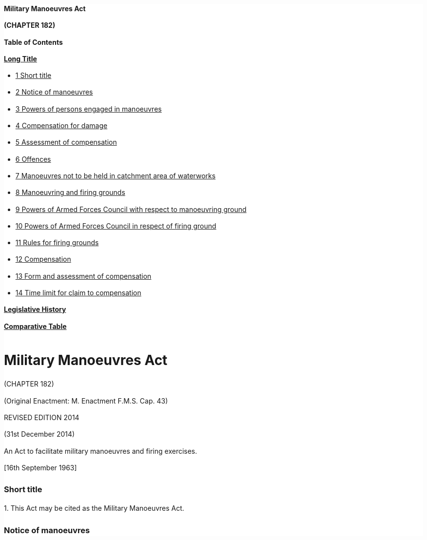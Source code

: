 **Military Manoeuvres Act**

**(CHAPTER 182)**

**Table of Contents**

[**Long Title**](#Military-Manoeuvres-Act)

- [1 Short title](#Short-title)

- [2 Notice of manoeuvres](#Notice-of-manoeuvres)

- [3 Powers of persons engaged in manoeuvres](#Powers-of-persons-engaged-in-manoeuvres)

- [4 Compensation for damage](#Compensation-for-damage)

- [5 Assessment of compensation](#Assessment-of-compensation)

- [6 Offences](#Offences)

- [7 Manoeuvres not to be held in catchment area of waterworks](#Manoeuvres-not-to-be-held-in-catchment-area-of-waterworks)

- [8 Manoeuvring and firing grounds](#Manoeuvring-and-firing-grounds)

- [9 Powers of Armed Forces Council with respect to manoeuvring ground](#Powers-of-Armed-Forces-Council-with-respect-to-manoeuvring-ground)

- [10 Powers of Armed Forces Council in respect of firing ground](#Powers-of-Armed-Forces-Council-in-respect-of-firing-ground)

- [11 Rules for firing grounds](#Rules-for-firing-grounds)

- [12 Compensation](#Compensation)

- [13 Form and assessment of compensation](#Form-and-assessment-of-compensation)

- [14 Time limit for claim to compensation](#Time-limit-for-claim-to-compensation)

[**Legislative History**](#Legislative-History)

[**Comparative Table**](#Comparative-Table)

# Military Manoeuvres Act

(CHAPTER 182)

(Original Enactment: M. Enactment F.M.S. Cap. 43)

REVISED EDITION 2014

(31st December 2014)

An Act to facilitate military manoeuvres and firing exercises.

[16th September 1963]

### Short title

1\. This Act may be cited as the Military Manoeuvres Act.

### Notice of manoeuvres
